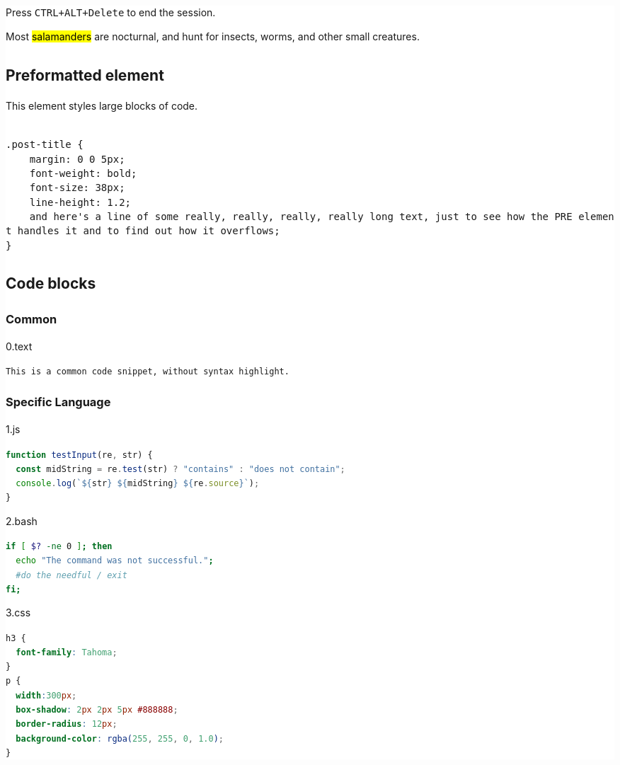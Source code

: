 Press <kbd><kbd>CTRL</kbd>+<kbd>ALT</kbd>+<kbd>Delete</kbd></kbd> to end the session.

Most <mark>salamanders</mark> are nocturnal, and hunt for insects, worms, and other small creatures.

## Preformatted element

This element styles large blocks of code.

<pre>	
.post-title {
	margin: 0 0 5px;
	font-weight: bold;
	font-size: 38px;
	line-height: 1.2;
	and here's a line of some really, really, really, really long text, just to see how the PRE element handles it and to find out how it overflows;
}
</pre>

## Code blocks

### Common

0.text
```text
This is a common code snippet, without syntax highlight.
```

### Specific Language

1.js
```js
function testInput(re, str) {
  const midString = re.test(str) ? "contains" : "does not contain";
  console.log(`${str} ${midString} ${re.source}`);
}
```

2.bash
```bash
if [ $? -ne 0 ]; then
  echo "The command was not successful.";
  #do the needful / exit
fi;
```

3.css
```css
h3 { 
  font-family: Tahoma;
}
p { 
  width:300px;
  box-shadow: 2px 2px 5px #888888;
  border-radius: 12px;
  background-color: rgba(255, 255, 0, 1.0);
}
```
